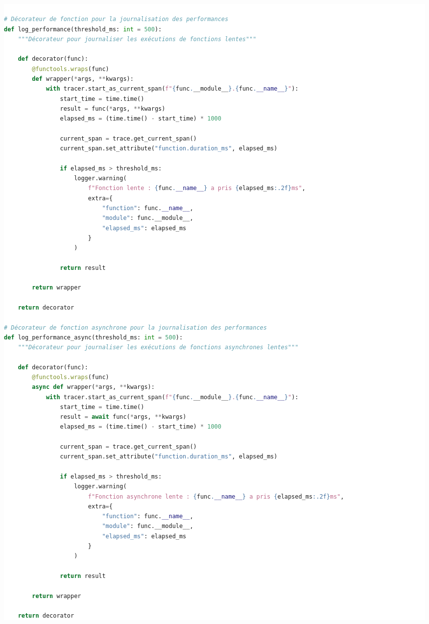 ```python

# Décorateur de fonction pour la journalisation des performances
def log_performance(threshold_ms: int = 500):
    """Décorateur pour journaliser les exécutions de fonctions lentes"""

    def decorator(func):
        @functools.wraps(func)
        def wrapper(*args, **kwargs):
            with tracer.start_as_current_span(f"{func.__module__}.{func.__name__}"):
                start_time = time.time()
                result = func(*args, **kwargs)
                elapsed_ms = (time.time() - start_time) * 1000

                current_span = trace.get_current_span()
                current_span.set_attribute("function.duration_ms", elapsed_ms)

                if elapsed_ms > threshold_ms:
                    logger.warning(
                        f"Fonction lente : {func.__name__} a pris {elapsed_ms:.2f}ms",
                        extra={
                            "function": func.__name__,
                            "module": func.__module__,
                            "elapsed_ms": elapsed_ms
                        }
                    )

                return result

        return wrapper

    return decorator

# Décorateur de fonction asynchrone pour la journalisation des performances
def log_performance_async(threshold_ms: int = 500):
    """Décorateur pour journaliser les exécutions de fonctions asynchrones lentes"""

    def decorator(func):
        @functools.wraps(func)
        async def wrapper(*args, **kwargs):
            with tracer.start_as_current_span(f"{func.__module__}.{func.__name__}"):
                start_time = time.time()
                result = await func(*args, **kwargs)
                elapsed_ms = (time.time() - start_time) * 1000

                current_span = trace.get_current_span()
                current_span.set_attribute("function.duration_ms", elapsed_ms)

                if elapsed_ms > threshold_ms:
                    logger.warning(
                        f"Fonction asynchrone lente : {func.__name__} a pris {elapsed_ms:.2f}ms",
                        extra={
                            "function": func.__name__,
                            "module": func.__module__,
                            "elapsed_ms": elapsed_ms
                        }
                    )

                return result

        return wrapper

    return decorator

```